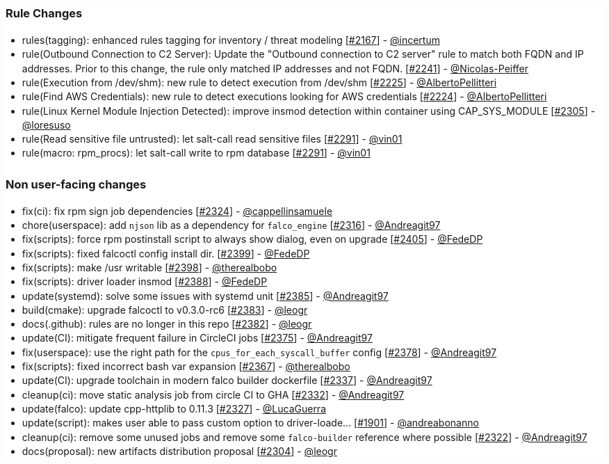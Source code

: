 
### Rule Changes

* rules(tagging): enhanced rules tagging for inventory / threat modeling [[#2167](https://github.com/falcosecurity/falco/pull/2167)] - [@incertum](https://github.com/incertum)
* rule(Outbound Connection to C2 Server): Update the "Outbound connection to C2 server" rule to match both FQDN and IP addresses. Prior to this change, the rule only matched IP addresses and not FQDN. [[#2241](https://github.com/falcosecurity/falco/pull/2241)] - [@Nicolas-Peiffer](https://github.com/Nicolas-Peiffer)
* rule(Execution from /dev/shm): new rule to detect execution from /dev/shm [[#2225](https://github.com/falcosecurity/falco/pull/2225)] - [@AlbertoPellitteri](https://github.com/AlbertoPellitteri)
* rule(Find AWS Credentials): new rule to detect executions looking for AWS credentials [[#2224](https://github.com/falcosecurity/falco/pull/2224)] - [@AlbertoPellitteri](https://github.com/AlbertoPellitteri)
* rule(Linux Kernel Module Injection Detected): improve insmod detection within container using CAP_SYS_MODULE [[#2305](https://github.com/falcosecurity/falco/pull/2305)] - [@loresuso](https://github.com/loresuso)
* rule(Read sensitive file untrusted): let salt-call read sensitive files [[#2291](https://github.com/falcosecurity/falco/pull/2291)] - [@vin01](https://github.com/vin01)
* rule(macro: rpm_procs): let salt-call write to rpm database [[#2291](https://github.com/falcosecurity/falco/pull/2291)] - [@vin01](https://github.com/vin01)


### Non user-facing changes

* fix(ci): fix rpm sign job dependencies [[#2324](https://github.com/falcosecurity/falco/pull/2324)] - [@cappellinsamuele](https://github.com/cappellinsamuele)
* chore(userspace): add `njson` lib as a dependency for `falco_engine` [[#2316](https://github.com/falcosecurity/falco/pull/2316)] - [@Andreagit97](https://github.com/Andreagit97)
* fix(scripts): force rpm postinstall script to always show dialog, even on upgrade [[#2405](https://github.com/falcosecurity/falco/pull/2405)] - [@FedeDP](https://github.com/FedeDP)
* fix(scripts): fixed falcoctl config install dir. [[#2399](https://github.com/falcosecurity/falco/pull/2399)] - [@FedeDP](https://github.com/FedeDP)
* fix(scripts): make /usr writable [[#2398](https://github.com/falcosecurity/falco/pull/2398)] - [@therealbobo](https://github.com/therealbobo)
* fix(scripts): driver loader insmod [[#2388](https://github.com/falcosecurity/falco/pull/2388)] - [@FedeDP](https://github.com/FedeDP)
* update(systemd): solve some issues with systemd unit [[#2385](https://github.com/falcosecurity/falco/pull/2385)] - [@Andreagit97](https://github.com/Andreagit97)
* build(cmake): upgrade falcoctl to v0.3.0-rc6 [[#2383](https://github.com/falcosecurity/falco/pull/2383)] - [@leogr](https://github.com/leogr)
* docs(.github): rules are no longer in this repo [[#2382](https://github.com/falcosecurity/falco/pull/2382)] - [@leogr](https://github.com/leogr)
* update(CI): mitigate frequent failure in CircleCI jobs [[#2375](https://github.com/falcosecurity/falco/pull/2375)] - [@Andreagit97](https://github.com/Andreagit97)
* fix(userspace): use the right path for the `cpus_for_each_syscall_buffer` config [[#2378](https://github.com/falcosecurity/falco/pull/2378)] - [@Andreagit97](https://github.com/Andreagit97)
* fix(scripts): fixed incorrect bash var expansion [[#2367](https://github.com/falcosecurity/falco/pull/2367)] - [@therealbobo](https://github.com/therealbobo)
* update(CI): upgrade toolchain in modern falco builder dockerfile [[#2337](https://github.com/falcosecurity/falco/pull/2337)] - [@Andreagit97](https://github.com/Andreagit97)
* cleanup(ci): move static analysis job from circle CI to GHA [[#2332](https://github.com/falcosecurity/falco/pull/2332)] - [@Andreagit97](https://github.com/Andreagit97)
* update(falco): update cpp-httplib to 0.11.3 [[#2327](https://github.com/falcosecurity/falco/pull/2327)] - [@LucaGuerra](https://github.com/LucaGuerra)
* update(script): makes user able to pass custom option to driver-loade… [[#1901](https://github.com/falcosecurity/falco/pull/1901)] - [@andreabonanno](https://github.com/andreabonanno)
* cleanup(ci): remove some unused jobs and remove some `falco-builder` reference where possible [[#2322](https://github.com/falcosecurity/falco/pull/2322)] - [@Andreagit97](https://github.com/Andreagit97)
* docs(proposal): new artifacts distribution proposal [[#2304](https://github.com/falcosecurity/falco/pull/2304)] - [@leogr](https://github.com/leogr)